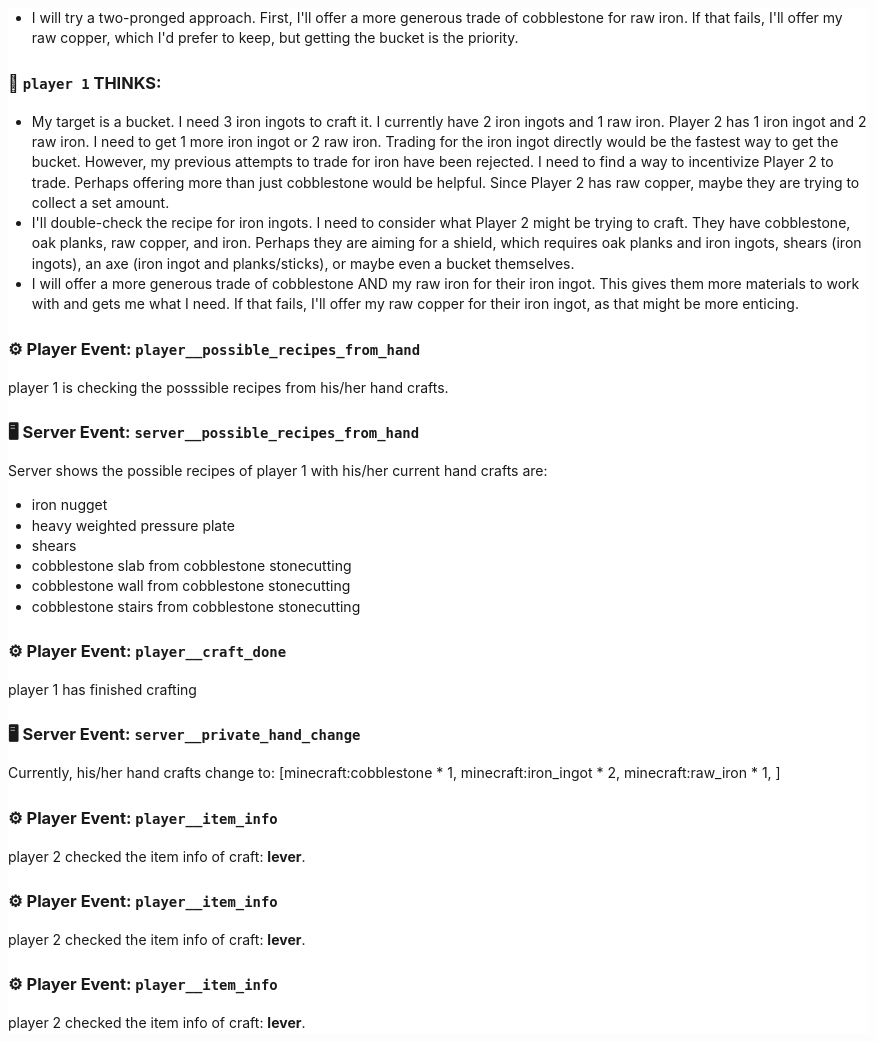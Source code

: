 - I will try a two-pronged approach. First, I'll offer a more generous trade of cobblestone for raw iron. If that fails, I'll offer my raw copper, which I'd prefer to keep, but getting the bucket is the priority.

### 🧠 `player 1` THINKS:
- My target is a bucket. I need 3 iron ingots to craft it. I currently have 2 iron ingots and 1 raw iron.  Player 2 has 1 iron ingot and 2 raw iron. I need to get 1 more iron ingot or 2 raw iron. Trading for the iron ingot directly would be the fastest way to get the bucket.  However, my previous attempts to trade for iron have been rejected.  I need to find a way to incentivize Player 2 to trade.  Perhaps offering more than just cobblestone would be helpful.  Since Player 2 has raw copper, maybe they are trying to collect a set amount.
- I'll double-check the recipe for iron ingots. I need to consider what Player 2 might be trying to craft.  They have cobblestone, oak planks, raw copper, and iron.  Perhaps they are aiming for a shield, which requires oak planks and iron ingots, shears (iron ingots), an axe (iron ingot and planks/sticks), or maybe even a bucket themselves.  <current status>
- I will offer a more generous trade of cobblestone AND my raw iron for their iron ingot. This gives them more materials to work with and gets me what I need. If that fails, I'll offer my raw copper for their iron ingot, as that might be more enticing.

### ⚙️ Player Event: `player__possible_recipes_from_hand`
player 1 is checking the posssible recipes from his/her hand crafts.


### 🖥 Server Event: `server__possible_recipes_from_hand`
Server shows the possible recipes of player 1 with his/her current hand crafts are: 
   - iron nugget
   - heavy weighted pressure plate
   - shears
   - cobblestone slab from cobblestone stonecutting
   - cobblestone wall from cobblestone stonecutting
   - cobblestone stairs from cobblestone stonecutting


### ⚙️ Player Event: `player__craft_done`
player 1 has finished crafting


### 🖥 Server Event: `server__private_hand_change`
Currently, his/her hand crafts change to: [minecraft:cobblestone * 1, minecraft:iron_ingot * 2, minecraft:raw_iron * 1, ]


### ⚙️ Player Event: `player__item_info`
player 2 checked the item info of craft: **lever**.


### ⚙️ Player Event: `player__item_info`
player 2 checked the item info of craft: **lever**.


### ⚙️ Player Event: `player__item_info`
player 2 checked the item info of craft: **lever**.
